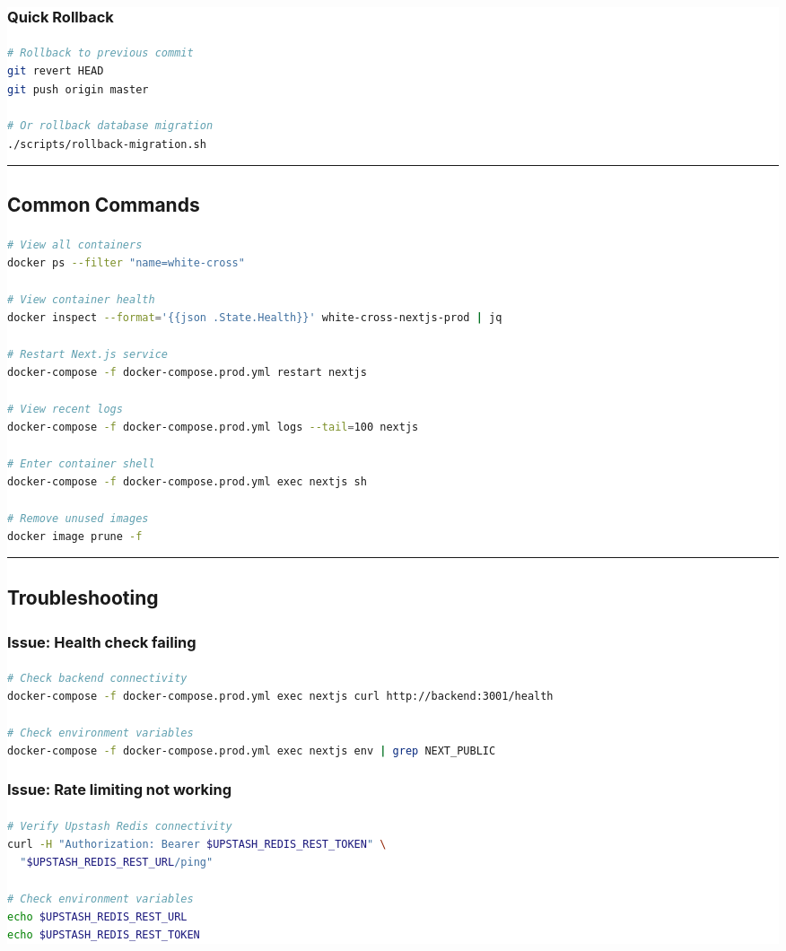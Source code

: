 ### Quick Rollback
```bash
# Rollback to previous commit
git revert HEAD
git push origin master

# Or rollback database migration
./scripts/rollback-migration.sh
```

---

## Common Commands

```bash
# View all containers
docker ps --filter "name=white-cross"

# View container health
docker inspect --format='{{json .State.Health}}' white-cross-nextjs-prod | jq

# Restart Next.js service
docker-compose -f docker-compose.prod.yml restart nextjs

# View recent logs
docker-compose -f docker-compose.prod.yml logs --tail=100 nextjs

# Enter container shell
docker-compose -f docker-compose.prod.yml exec nextjs sh

# Remove unused images
docker image prune -f
```

---

## Troubleshooting

### Issue: Health check failing
```bash
# Check backend connectivity
docker-compose -f docker-compose.prod.yml exec nextjs curl http://backend:3001/health

# Check environment variables
docker-compose -f docker-compose.prod.yml exec nextjs env | grep NEXT_PUBLIC
```

### Issue: Rate limiting not working
```bash
# Verify Upstash Redis connectivity
curl -H "Authorization: Bearer $UPSTASH_REDIS_REST_TOKEN" \
  "$UPSTASH_REDIS_REST_URL/ping"

# Check environment variables
echo $UPSTASH_REDIS_REST_URL
echo $UPSTASH_REDIS_REST_TOKEN
```
